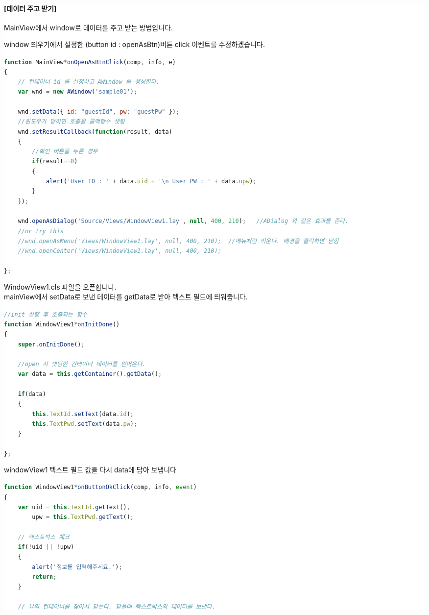 #### [데이터 주고 받기]

MainView에서 window로 데이터를 주고 받는 방법입니다.

window 띄우기에서 설정한 (button id : openAsBtn)버튼 click 이벤트를 수정하겠습니다.

```js
function MainView*onOpenAsBtnClick(comp, info, e)
{
	// 컨테이너 id 를 설정하고 AWindow 를 생성한다.
	var wnd = new AWindow('sample01');
	
	wnd.setData({ id: "guestId", pw: "guestPw" });
	//윈도우가 닫히면 호출될 콜백함수 셋팅
	wnd.setResultCallback(function(result, data)
  	{
		//확인 버튼을 누른 경우
		if(result==0)
		{
			alert('User ID : ' + data.uid + '\n User PW : ' + data.upw);
		}
	});
	
	wnd.openAsDialog('Source/Views/WindowView1.lay', null, 400, 210);	//ADialog 와 같은 효과를 준다.
	//or try this
	//wnd.openAsMenu('Views/WindowView1.lay', null, 400, 210);	//메뉴처럼 띄운다. 배경을 클릭하면 닫힘
	//wnd.openCenter('Views/WindowView1.lay', null, 400, 210);

};
```

WindowView1.cls 파일을 오픈합니다.<br>
mainView에서 setData로 보낸 데이터를 getData로 받아 텍스트 필드에 띄워줍니다.

```js
//init 실행 후 호출되는 함수
function WindowView1*onInitDone()
{
	super.onInitDone();
	
	//open 시 셋팅한 컨테이너 데이터를 얻어온다.
	var data = this.getContainer().getData();
	
	if(data)
	{
		this.TextId.setText(data.id);
		this.TextPwd.setText(data.pw);
	}
	
};
```
windowView1 텍스트 필드 값을 다시 data에 담아 보냅니다

```js
function WindowView1*onButtonOkClick(comp, info, event)
{
	var uid = this.TextId.getText(),
		upw = this.TextPwd.getText();

	// 텍스트박스 체크
	if(!uid || !upw)
	{
		alert('정보를 입력해주세요.');
		return;
	}
	
	// 뷰의 컨테이너를 찾아서 닫는다. 닫을때 텍스트박스의 데이터를 보낸다.
```